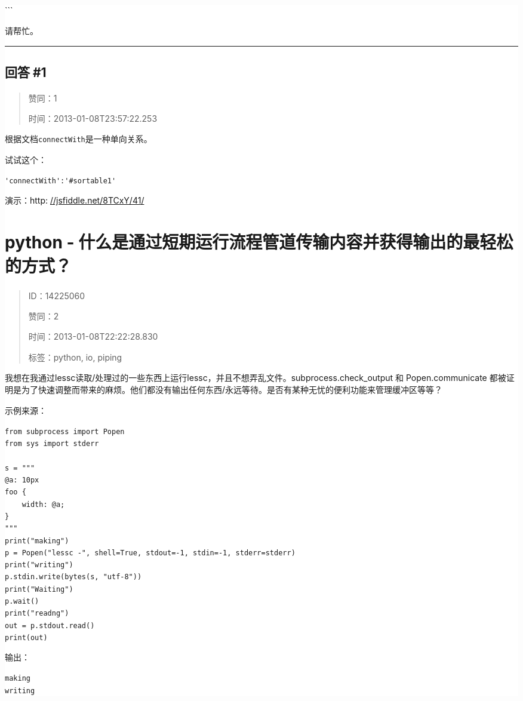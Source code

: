 </body>
</html> 
```

请帮忙。

* * *

## 回答 #1

> 赞同：1
> 
> 时间：2013-01-08T23:57:22.253

根据文档`connectWith`是一种单向关系。

试试这个：

```
'connectWith':'#sortable1' 
```

演示：http: [//jsfiddle.net/8TCxY/41/](http://jsfiddle.net/8TCxY/41/)

# python - 什么是通过短期运行流程管道传输内容并获得输出的最轻松的方式？

> ID：14225060
> 
> 赞同：2
> 
> 时间：2013-01-08T22:22:28.830
> 
> 标签：python, io, piping

我想在我通过lessc读取/处理过的一些东西上运行lessc，并且不想弄乱文件。subprocess.check_output 和 Popen.communicate 都被证明是为了快速调整而带来的麻烦。他们都没有输出任何东西/永远等待。是否有某种无忧的便利功能来管理缓冲区等等？

示例来源：

```
from subprocess import Popen
from sys import stderr

s = """
@a: 10px
foo {
    width: @a;
}
"""
print("making")
p = Popen("lessc -", shell=True, stdout=-1, stdin=-1, stderr=stderr)
print("writing")
p.stdin.write(bytes(s, "utf-8"))
print("Waiting")
p.wait()
print("readng")
out = p.stdout.read()
print(out) 
```

输出：

```
making
writing